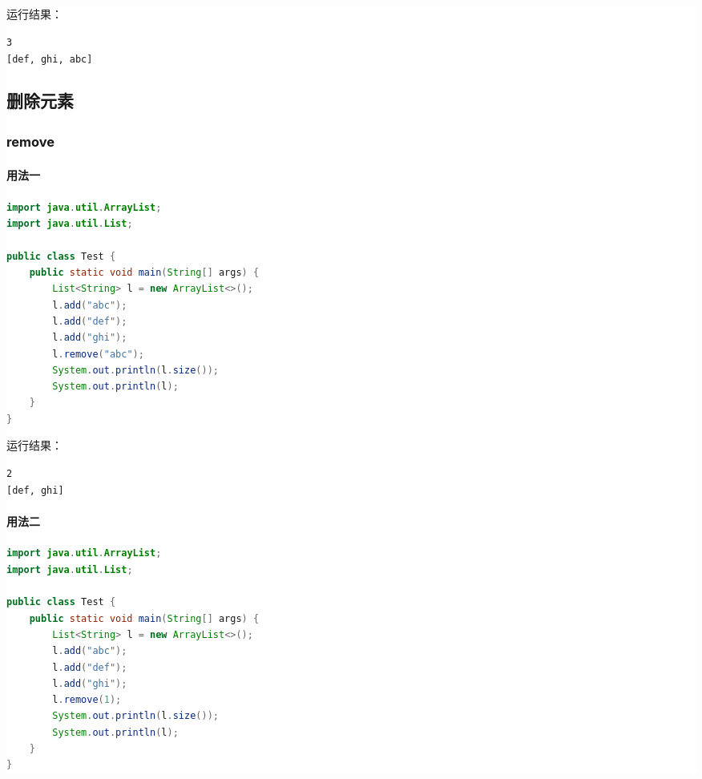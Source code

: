 运行结果：

```
3
[def, ghi, abc]
```



## 删除元素

### remove

#### 用法一

```java
import java.util.ArrayList;
import java.util.List;

public class Test {
	public static void main(String[] args) {
		List<String> l = new ArrayList<>();
		l.add("abc");
		l.add("def");
		l.add("ghi");
		l.remove("abc");
		System.out.println(l.size());
		System.out.println(l);
	}
}
```

运行结果：

```
2
[def, ghi]
```



#### 用法二

```java
import java.util.ArrayList;
import java.util.List;

public class Test {
	public static void main(String[] args) {
		List<String> l = new ArrayList<>();
		l.add("abc");
		l.add("def");
		l.add("ghi");
		l.remove(1);
		System.out.println(l.size());
		System.out.println(l);
	}
}
```
